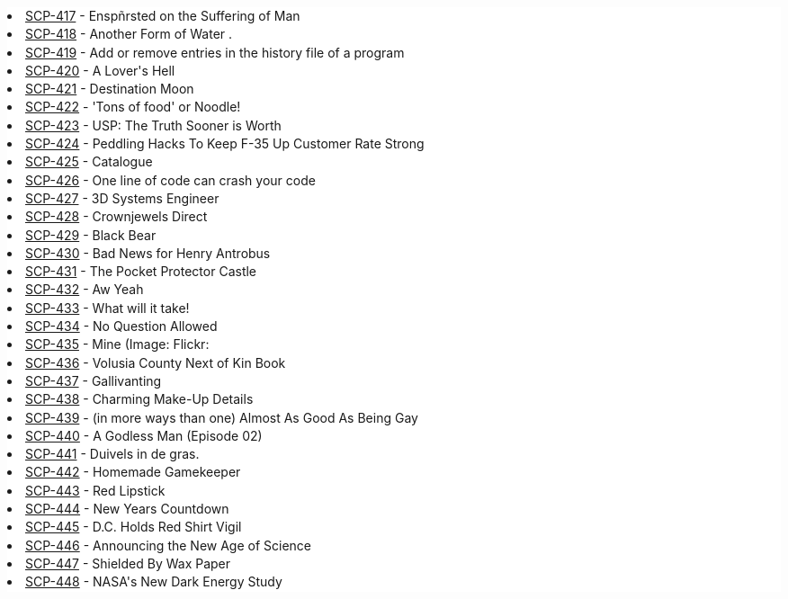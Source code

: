<li><a href="https://lucmaki.github.io/this-scp-does-not-exist/scps/417.html">SCP-417</a> - Enspñrsted on the Suffering of Man</li>
<li><a href="https://lucmaki.github.io/this-scp-does-not-exist/scps/418.html">SCP-418</a> - Another Form of Water .</li>
<li><a href="https://lucmaki.github.io/this-scp-does-not-exist/scps/419.html">SCP-419</a> - Add or remove entries in the history file of a program</li>
<li><a href="https://lucmaki.github.io/this-scp-does-not-exist/scps/420.html">SCP-420</a> - A Lover's Hell</li>
<li><a href="https://lucmaki.github.io/this-scp-does-not-exist/scps/421.html">SCP-421</a> - Destination Moon</li>
<li><a href="https://lucmaki.github.io/this-scp-does-not-exist/scps/422.html">SCP-422</a> - 'Tons of food' or Noodle!</li>
<li><a href="https://lucmaki.github.io/this-scp-does-not-exist/scps/423.html">SCP-423</a> - USP: The Truth Sooner is Worth</li>
<li><a href="https://lucmaki.github.io/this-scp-does-not-exist/scps/424.html">SCP-424</a> - Peddling Hacks To Keep F-35 Up Customer Rate Strong</li>
<li><a href="https://lucmaki.github.io/this-scp-does-not-exist/scps/425.html">SCP-425</a> - Catalogue</li>
<li><a href="https://lucmaki.github.io/this-scp-does-not-exist/scps/426.html">SCP-426</a> - One line of code can crash your code</li>
<li><a href="https://lucmaki.github.io/this-scp-does-not-exist/scps/427.html">SCP-427</a> - 3D Systems Engineer</li>
<li><a href="https://lucmaki.github.io/this-scp-does-not-exist/scps/428.html">SCP-428</a> - Crownjewels Direct</li>
<li><a href="https://lucmaki.github.io/this-scp-does-not-exist/scps/429.html">SCP-429</a> - Black Bear</li>
<li><a href="https://lucmaki.github.io/this-scp-does-not-exist/scps/430.html">SCP-430</a> - Bad News for Henry Antrobus</li>
<li><a href="https://lucmaki.github.io/this-scp-does-not-exist/scps/431.html">SCP-431</a> - The Pocket Protector Castle</li>
<li><a href="https://lucmaki.github.io/this-scp-does-not-exist/scps/432.html">SCP-432</a> - Aw Yeah</li>
<li><a href="https://lucmaki.github.io/this-scp-does-not-exist/scps/433.html">SCP-433</a> - What will it take!</li>
<li><a href="https://lucmaki.github.io/this-scp-does-not-exist/scps/434.html">SCP-434</a> - No Question Allowed</li>
<li><a href="https://lucmaki.github.io/this-scp-does-not-exist/scps/435.html">SCP-435</a> - Mine (Image: Flickr:</li>
<li><a href="https://lucmaki.github.io/this-scp-does-not-exist/scps/436.html">SCP-436</a> - Volusia County Next of Kin Book</li>
<li><a href="https://lucmaki.github.io/this-scp-does-not-exist/scps/437.html">SCP-437</a> - Gallivanting</li>
<li><a href="https://lucmaki.github.io/this-scp-does-not-exist/scps/438.html">SCP-438</a> - Charming Make-Up Details</li>
<li><a href="https://lucmaki.github.io/this-scp-does-not-exist/scps/439.html">SCP-439</a> - (in more ways than one) Almost As Good As Being Gay</li>
<li><a href="https://lucmaki.github.io/this-scp-does-not-exist/scps/440.html">SCP-440</a> - A Godless Man (Episode 02)</li>
<li><a href="https://lucmaki.github.io/this-scp-does-not-exist/scps/441.html">SCP-441</a> - Duivels in de gras.</li>
<li><a href="https://lucmaki.github.io/this-scp-does-not-exist/scps/442.html">SCP-442</a> - Homemade Gamekeeper</li>
<li><a href="https://lucmaki.github.io/this-scp-does-not-exist/scps/443.html">SCP-443</a> - Red Lipstick</li>
<li><a href="https://lucmaki.github.io/this-scp-does-not-exist/scps/444.html">SCP-444</a> - New Years Countdown</li>
<li><a href="https://lucmaki.github.io/this-scp-does-not-exist/scps/445.html">SCP-445</a> - D.C. Holds Red Shirt Vigil</li>
<li><a href="https://lucmaki.github.io/this-scp-does-not-exist/scps/446.html">SCP-446</a> - Announcing the New Age of Science</li>
<li><a href="https://lucmaki.github.io/this-scp-does-not-exist/scps/447.html">SCP-447</a> - Shielded By Wax Paper</li>
<li><a href="https://lucmaki.github.io/this-scp-does-not-exist/scps/448.html">SCP-448</a> - NASA's New Dark Energy Study</li>